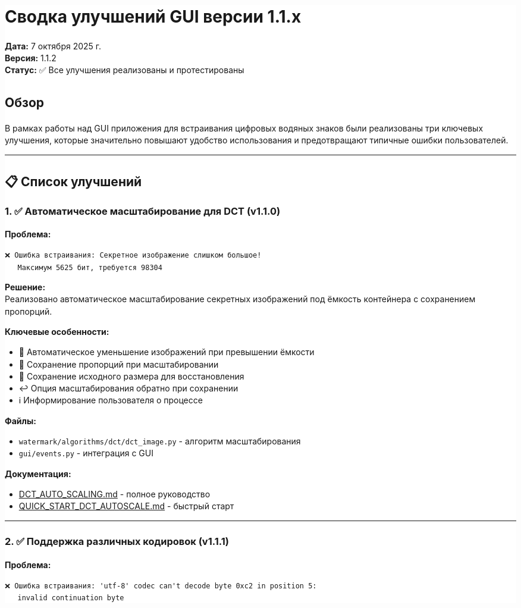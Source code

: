 # Сводка улучшений GUI версии 1.1.x

**Дата:** 7 октября 2025 г.  
**Версия:** 1.1.2  
**Статус:** ✅ Все улучшения реализованы и протестированы

## Обзор

В рамках работы над GUI приложения для встраивания цифровых водяных знаков были реализованы три ключевых улучшения, которые значительно повышают удобство использования и предотвращают типичные ошибки пользователей.

---

## 📋 Список улучшений

### 1. ✅ Автоматическое масштабирование для DCT (v1.1.0)

**Проблема:**
```
❌ Ошибка встраивания: Секретное изображение слишком большое! 
   Максимум 5625 бит, требуется 98304
```

**Решение:**  
Реализовано автоматическое масштабирование секретных изображений под ёмкость контейнера с сохранением пропорций.

**Ключевые особенности:**
- 🔄 Автоматическое уменьшение изображений при превышении ёмкости
- 📏 Сохранение пропорций при масштабировании
- 💾 Сохранение исходного размера для восстановления
- ↩️ Опция масштабирования обратно при сохранении
- ℹ️ Информирование пользователя о процессе

**Файлы:**
- `watermark/algorithms/dct/dct_image.py` - алгоритм масштабирования
- `gui/events.py` - интеграция с GUI

**Документация:**
- [DCT_AUTO_SCALING.md](DCT_AUTO_SCALING.md) - полное руководство
- [QUICK_START_DCT_AUTOSCALE.md](QUICK_START_DCT_AUTOSCALE.md) - быстрый старт

---

### 2. ✅ Поддержка различных кодировок (v1.1.1)

**Проблема:**
```
❌ Ошибка встраивания: 'utf-8' codec can't decode byte 0xc2 in position 5: 
   invalid continuation byte
```
